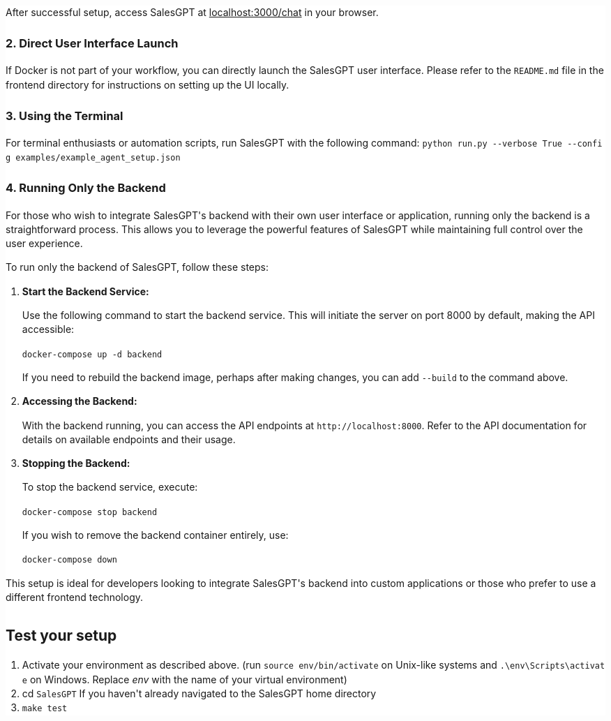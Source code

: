 After successful setup, access SalesGPT at [localhost:3000/chat](http://localhost:3000/chat) in your browser.

### 2. Direct User Interface Launch

If Docker is not part of your workflow, you can directly launch the SalesGPT user interface. Please refer to the `README.md` file in the frontend directory for instructions on setting up the UI locally.

### 3. Using the Terminal

For terminal enthusiasts or automation scripts, run SalesGPT with the following command:
`python run.py --verbose True --config examples/example_agent_setup.json`

### 4. Running Only the Backend

For those who wish to integrate SalesGPT's backend with their own user interface or application, running only the backend is a straightforward process. This allows you to leverage the powerful features of SalesGPT while maintaining full control over the user experience.

To run only the backend of SalesGPT, follow these steps:

1. **Start the Backend Service:**

   Use the following command to start the backend service. This will initiate the server on port 8000 by default, making the API accessible:

   ```
   docker-compose up -d backend
   ```

   If you need to rebuild the backend image, perhaps after making changes, you can add `--build` to the command above.

2. **Accessing the Backend:**

   With the backend running, you can access the API endpoints at `http://localhost:8000`. Refer to the API documentation for details on available endpoints and their usage.

3. **Stopping the Backend:**

   To stop the backend service, execute:

   ```
   docker-compose stop backend
   ```

   If you wish to remove the backend container entirely, use:

   ```
   docker-compose down
   ```

This setup is ideal for developers looking to integrate SalesGPT's backend into custom applications or those who prefer to use a different frontend technology.

## Test your setup

1. Activate your environment as described above. (run `source env/bin/activate` on Unix-like systems and `.\env\Scripts\activate` on Windows. Replace _env_ with the name of your virtual environment)
2. cd `SalesGPT` If you haven't already navigated to the SalesGPT home directory
3. `make test`
